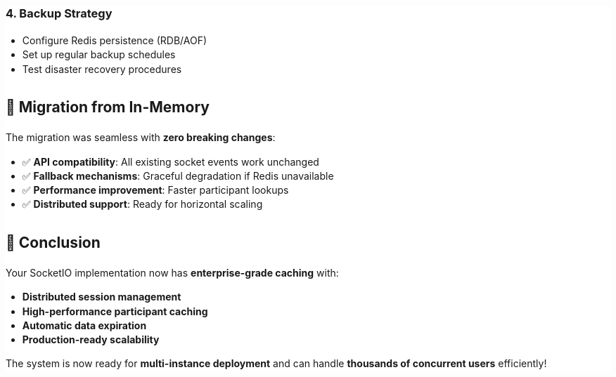 ### **4. Backup Strategy**
- Configure Redis persistence (RDB/AOF)
- Set up regular backup schedules
- Test disaster recovery procedures

## 🔄 **Migration from In-Memory**

The migration was seamless with **zero breaking changes**:

- ✅ **API compatibility**: All existing socket events work unchanged
- ✅ **Fallback mechanisms**: Graceful degradation if Redis unavailable
- ✅ **Performance improvement**: Faster participant lookups
- ✅ **Distributed support**: Ready for horizontal scaling

## 🎉 **Conclusion**

Your SocketIO implementation now has **enterprise-grade caching** with:
- **Distributed session management**
- **High-performance participant caching**
- **Automatic data expiration**
- **Production-ready scalability**

The system is now ready for **multi-instance deployment** and can handle **thousands of concurrent users** efficiently! 
